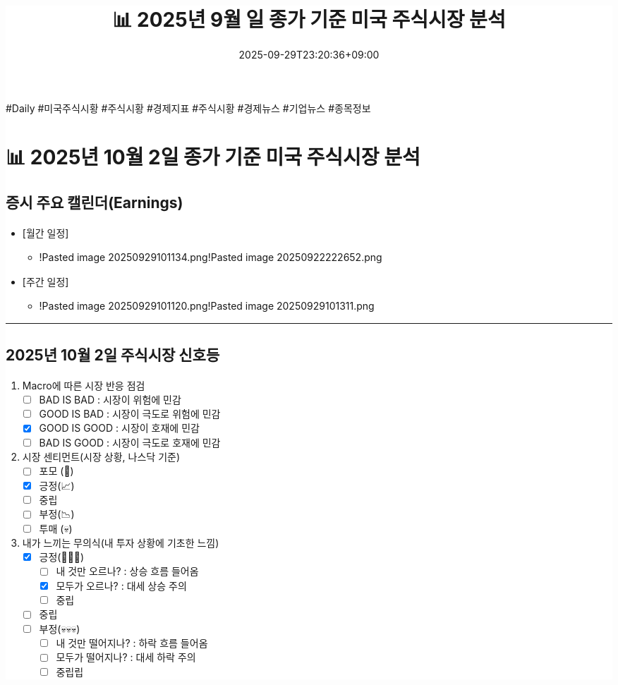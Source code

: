 ﻿---
title: "📊 2025년 9월 일 종가 기준 미국 주식시장 분석"
date: 2025-09-29T23:20:36+09:00
lastmod: 2025-10-02T20:04:56+09:00
type: docs
sidebar:
  open: true
weight: 3
---
<div style="display:none">
  <meta property="article:published_time" content="2025-09-29T14:20:36Z" />
  <meta property="article:modified_time" content="2025-10-02T11:04:56Z" />
</div>
#Daily #미국주식시황 #주식시황 #경제지표 #주식시황 #경제뉴스 #기업뉴스 #종목정보 

# 📊 2025년 10월 2일 종가 기준 미국 주식시장 분석

## 증시 주요 캘린더(Earnings)

- [월간 일정]
	- !Pasted image 20250929101134.png!Pasted image 20250922222652.png

- [주간 일정]
	- !Pasted image 20250929101120.png!Pasted image 20250929101311.png

---

## 2025년 10월 2일 주식시장 신호등

1. Macro에 따른 시장 반응 점검
	- [ ] BAD IS BAD : 시장이 위험에 민감
	- [ ] GOOD IS BAD : 시장이 극도로 위험에 민감
	- [x] GOOD IS GOOD : 시장이 호재에 민감
	- [ ] BAD IS GOOD : 시장이 극도로 호재에 민감

2. 시장 센티먼트(시장 상황, 나스닥 기준)
	- [ ] 포모 (💸)
	- [x] 긍정(📈)
	- [ ] 중립
	- [ ] 부정(📉)
	- [ ] 투매 (💀)

3. 내가 느끼는 무의식(내 투자 상황에 기초한 느낌)
	- [x] 긍정(💸💸💸)
		- [ ] 내 것만 오르나? : 상승 흐름 들어옴
		- [x] 모두가 오르나? : 대세 상승 주의
		- [ ] 중립
	- [ ] 중립
	- [ ] 부정(💀💀💀)
		- [ ] 내 것만 떨어지나? : 하락 흐름 들어옴
		- [ ] 모두가 떨어지나? : 대세 하락 주의
		- [ ] 중립립
